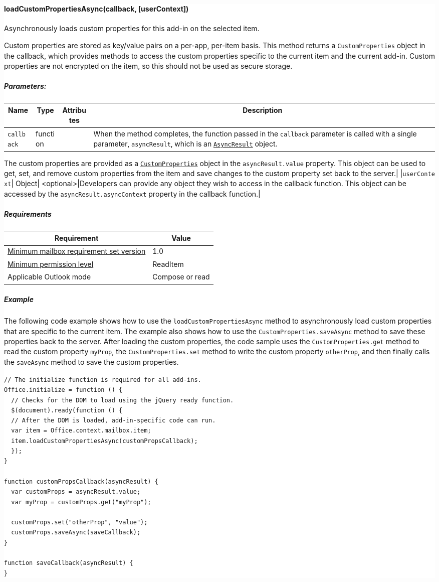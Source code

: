 ####  loadCustomPropertiesAsync(callback, [userContext])

Asynchronously loads custom properties for this add-in on the selected item.

Custom properties are stored as key/value pairs on a per-app, per-item basis. This method returns a `CustomProperties` object in the callback, which provides methods to access the custom properties specific to the current item and the current add-in. Custom properties are not encrypted on the item, so this should not be used as secure storage.

##### Parameters:

|Name| Type| Attributes| Description|
|---|---|---|---|
|`callback`| function||When the method completes, the function passed in the `callback` parameter is called with a single parameter, `asyncResult`, which is an [`AsyncResult`](simple-types.md#asyncresult) object.

The custom properties are provided as a [`CustomProperties`](CustomProperties.md) object in the `asyncResult.value` property. This object can be used to get, set, and remove custom properties from the item and save changes to the custom property set back to the server.|
|`userContext`| Object| &lt;optional&gt;|Developers can provide any object they wish to access in the callback function. This object can be accessed by the `asyncResult.asyncContext` property in the callback function.|

##### Requirements

|Requirement| Value|
|---|---|
|[Minimum mailbox requirement set version](../tutorial-api-requirement-sets.md)| 1.0|
|[Minimum permission level](../../../docs/outlook/understanding-outlook-add-in-permissions.md)| ReadItem|
|Applicable Outlook mode| Compose or read|

##### Example

The following code example shows how to use the `loadCustomPropertiesAsync` method to asynchronously load custom properties that are specific to the current item. The example also shows how to use the `CustomProperties.saveAsync` method to save these properties back to the server. After loading the custom properties, the code sample uses the `CustomProperties.get` method to read the custom property `myProp`, the `CustomProperties.set` method to write the custom property `otherProp`, and then finally calls the `saveAsync` method to save the custom properties.

```
// The initialize function is required for all add-ins.
Office.initialize = function () {
  // Checks for the DOM to load using the jQuery ready function.
  $(document).ready(function () {
  // After the DOM is loaded, add-in-specific code can run.
  var item = Office.context.mailbox.item;
  item.loadCustomPropertiesAsync(customPropsCallback);
  });
}

function customPropsCallback(asyncResult) {
  var customProps = asyncResult.value;
  var myProp = customProps.get("myProp");

  customProps.set("otherProp", "value");
  customProps.saveAsync(saveCallback);
}

function saveCallback(asyncResult) {
}
```
